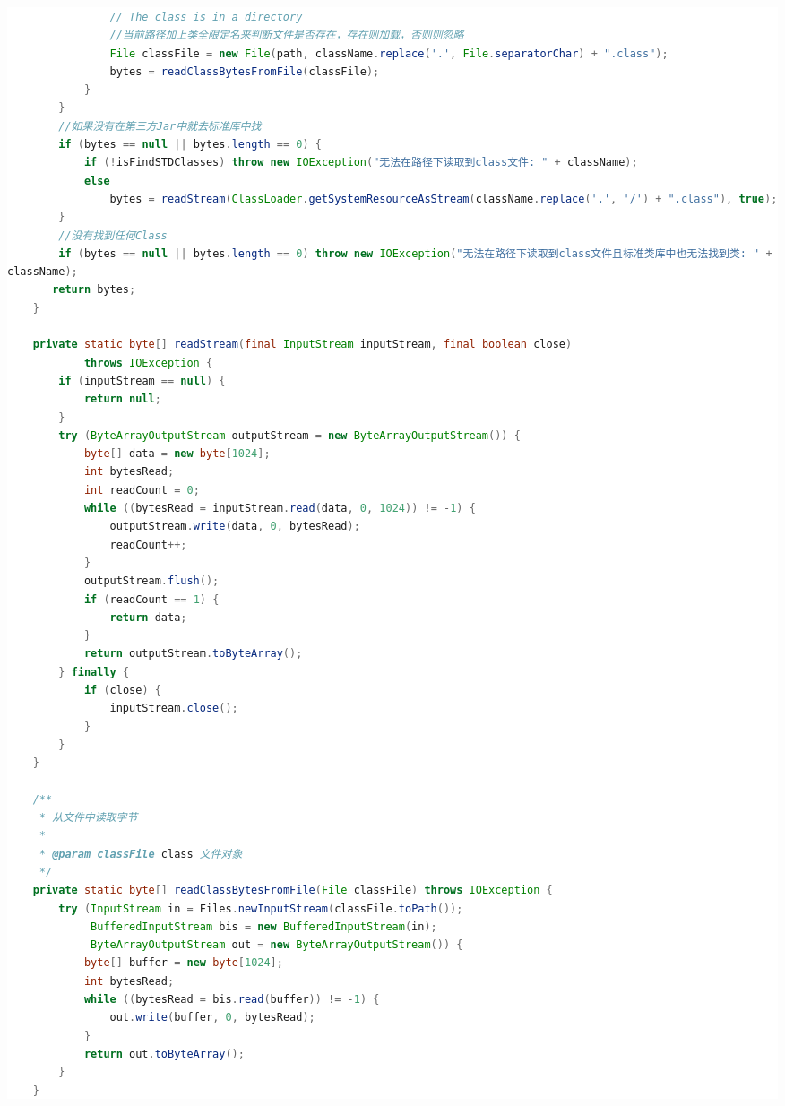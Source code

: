 ```java
                // The class is in a directory
                //当前路径加上类全限定名来判断文件是否存在，存在则加载，否则则忽略
                File classFile = new File(path, className.replace('.', File.separatorChar) + ".class");
                bytes = readClassBytesFromFile(classFile);
            }
        }
        //如果没有在第三方Jar中就去标准库中找
        if (bytes == null || bytes.length == 0) {
            if (!isFindSTDClasses) throw new IOException("无法在路径下读取到class文件: " + className);
            else
                bytes = readStream(ClassLoader.getSystemResourceAsStream(className.replace('.', '/') + ".class"), true);
        }
        //没有找到任何Class
        if (bytes == null || bytes.length == 0) throw new IOException("无法在路径下读取到class文件且标准类库中也无法找到类: " + className);
       return bytes;
    }

    private static byte[] readStream(final InputStream inputStream, final boolean close)
            throws IOException {
        if (inputStream == null) {
            return null;
        }
        try (ByteArrayOutputStream outputStream = new ByteArrayOutputStream()) {
            byte[] data = new byte[1024];
            int bytesRead;
            int readCount = 0;
            while ((bytesRead = inputStream.read(data, 0, 1024)) != -1) {
                outputStream.write(data, 0, bytesRead);
                readCount++;
            }
            outputStream.flush();
            if (readCount == 1) {
                return data;
            }
            return outputStream.toByteArray();
        } finally {
            if (close) {
                inputStream.close();
            }
        }
    }

    /**
     * 从文件中读取字节
     *
     * @param classFile class 文件对象
     */
    private static byte[] readClassBytesFromFile(File classFile) throws IOException {
        try (InputStream in = Files.newInputStream(classFile.toPath());
             BufferedInputStream bis = new BufferedInputStream(in);
             ByteArrayOutputStream out = new ByteArrayOutputStream()) {
            byte[] buffer = new byte[1024];
            int bytesRead;
            while ((bytesRead = bis.read(buffer)) != -1) {
                out.write(buffer, 0, bytesRead);
            }
            return out.toByteArray();
        }
    }

```